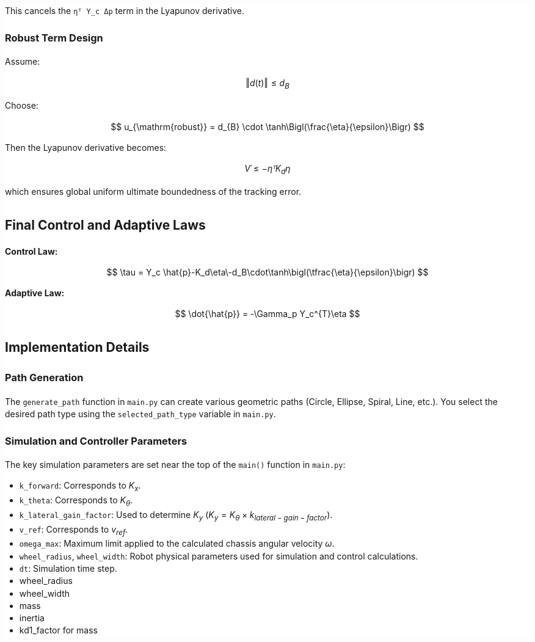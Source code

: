 This cancels the `ηᵀ Y_c Δp` term in the Lyapunov derivative.


### Robust Term Design


Assume:

$$
‖d(t)‖ ≤ d_B
$$


Choose:

$$
u_{\mathrm{robust}} = d_{B} \cdot \tanh\Bigl(\frac{\eta}{\epsilon}\Bigr)
$$

Then the Lyapunov derivative becomes:

$$
V̇ ≤ -ηᵀ K_d η
$$


which ensures global uniform ultimate boundedness of the tracking error.


## Final Control and Adaptive Laws


**Control Law:**

$$
\tau = Y_c \hat{p}-K_d\eta\-d_B\cdot\tanh\bigl(\tfrac{\eta}{\epsilon}\bigr)
$$

**Adaptive Law:**

$$
\dot{\hat{p}} = -\Gamma_p Y_c^{T}\eta
$$


## Implementation Details

### Path Generation

The `generate_path` function in `main.py` can create various geometric paths (Circle, Ellipse, Spiral, Line, etc.). You select the desired path type using the `selected_path_type` variable in `main.py`.

### Simulation and Controller Parameters

The key simulation parameters are set near the top of the `main()` function in `main.py`:

* `k_forward`: Corresponds to $K_x$.
* `k_theta`: Corresponds to $K_\theta$.
* `k_lateral_gain_factor`: Used to determine $K_y$ ($K_y = K_{\theta} \times k_{lateral-gain-factor}$).
* `v_ref`: Corresponds to $v_{ref}$.
* `omega_max`: Maximum limit applied to the calculated chassis angular velocity $\omega$.
* `wheel_radius`, `wheel_width`: Robot physical parameters used for simulation and control calculations.
* `dt`: Simulation time step.
*  wheel_radius 
*  wheel_width
*  mass
*  inertia
*  kd1_factor for mass